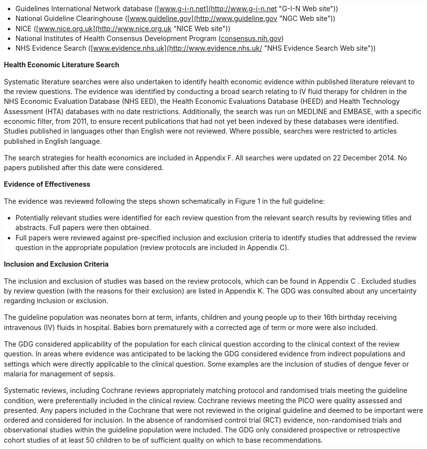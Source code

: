   * Guidelines International Network database ([www.g-i-n.net](http://www.g-i-n.net "G-I-N Web site")) 
  * National Guideline Clearinghouse ([www.guideline.gov](http://www.guideline.gov "NGC Web site")) 
  * NICE ([www.nice.org.uk](http://www.nice.org.uk "NICE Web site")) 
  * National Institutes of Health Consensus Development Program ([consensus.nih.gov](http://www.consensus.nih.gov "NIH Web site")) 
  * NHS Evidence Search ([www.evidence.nhs.uk](http://www.evidence.nhs.uk/ "NHS Evidence Search Web site")) 



**Health Economic Literature Search**

Systematic literature searches were also undertaken to identify health economic evidence within published literature relevant to the review questions. The evidence was identified by conducting a broad search relating to IV fluid therapy for children in the NHS Economic Evaluation Database (NHS EED), the Health Economic Evaluations Database (HEED) and Health Technology Assessment (HTA) databases with no date restrictions. Additionally, the search was run on MEDLINE and EMBASE, with a specific economic filter, from 2011, to ensure recent publications that had not yet been indexed by these databases were identified. Studies published in languages other than English were not reviewed. Where possible, searches were restricted to articles published in English language.

The search strategies for health economics are included in Appendix F. All searches were updated on 22 December 2014. No papers published after this date were considered.

**Evidence of Effectiveness**

The evidence was reviewed following the steps shown schematically in Figure 1 in the full guideline:

  * Potentially relevant studies were identified for each review question from the relevant search results by reviewing titles and abstracts. Full papers were then obtained. 
  * Full papers were reviewed against pre-specified inclusion and exclusion criteria to identify studies that addressed the review question in the appropriate population (review protocols are included in Appendix C). 



**Inclusion and Exclusion Criteria**

The inclusion and exclusion of studies was based on the review protocols, which can be found in Appendix C . Excluded studies by review question (with the reasons for their exclusion) are listed in Appendix K. The GDG was consulted about any uncertainty regarding inclusion or exclusion.

The guideline population was neonates born at term, infants, children and young people up to their 16th birthday receiving intravenous (IV) fluids in hospital. Babies born prematurely with a corrected age of term or more were also included.

The GDG considered applicability of the population for each clinical question according to the clinical context of the review question. In areas where evidence was anticipated to be lacking the GDG considered evidence from indirect populations and settings which were directly applicable to the clinical question. Some examples are the inclusion of studies of dengue fever or malaria for management of sepsis.

Systematic reviews, including Cochrane reviews appropriately matching protocol and randomised trials meeting the guideline condition, were preferentially included in the clinical review. Cochrane reviews meeting the PICO were quality assessed and presented. Any papers included in the Cochrane that were not reviewed in the original guideline and deemed to be important were ordered and considered for inclusion. In the absence of randomised control trial (RCT) evidence, non-randomised trials and observational studies within the guideline population were included. The GDG only considered prospective or retrospective cohort studies of at least 50 children to be of sufficient quality on which to base recommendations.
